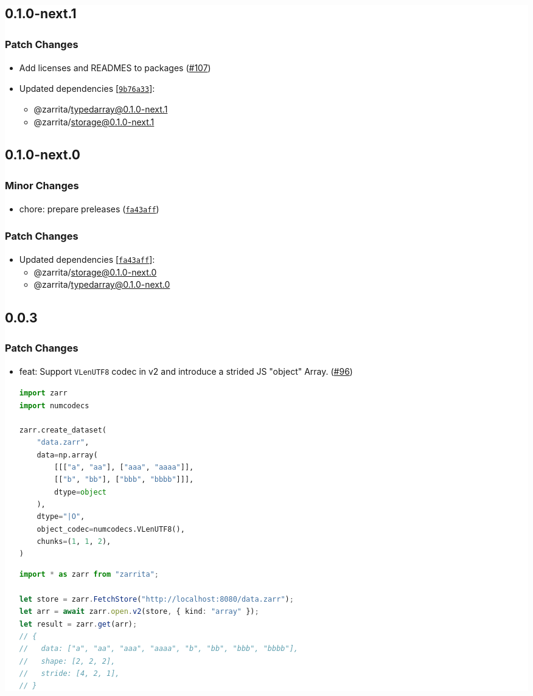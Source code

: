 ## 0.1.0-next.1

### Patch Changes

- Add licenses and READMES to packages ([#107](https://github.com/manzt/zarrita.js/pull/107))

- Updated dependencies [[`9b76a33`](https://github.com/manzt/zarrita.js/commit/9b76a331605be7d7d53188c069cf2dbb8463baec)]:
  - @zarrita/typedarray@0.1.0-next.1
  - @zarrita/storage@0.1.0-next.1

## 0.1.0-next.0

### Minor Changes

- chore: prepare preleases ([`fa43aff`](https://github.com/manzt/zarrita.js/commit/fa43aff50e65ef4b05b9d67d56de2d1b9c5104a5))

### Patch Changes

- Updated dependencies [[`fa43aff`](https://github.com/manzt/zarrita.js/commit/fa43aff50e65ef4b05b9d67d56de2d1b9c5104a5)]:
  - @zarrita/storage@0.1.0-next.0
  - @zarrita/typedarray@0.1.0-next.0

## 0.0.3

### Patch Changes

- feat: Support `VLenUTF8` codec in v2 and introduce a strided JS "object" Array. ([#96](https://github.com/manzt/zarrita.js/pull/96))

  ```python
  import zarr
  import numcodecs

  zarr.create_dataset(
      "data.zarr",
      data=np.array(
          [[["a", "aa"], ["aaa", "aaaa"]],
          [["b", "bb"], ["bbb", "bbbb"]]],
          dtype=object
      ),
      dtype="|O",
      object_codec=numcodecs.VLenUTF8(),
      chunks=(1, 1, 2),
  )
  ```

  ```typescript
  import * as zarr from "zarrita";

  let store = zarr.FetchStore("http://localhost:8080/data.zarr");
  let arr = await zarr.open.v2(store, { kind: "array" });
  let result = zarr.get(arr);
  // {
  //   data: ["a", "aa", "aaa", "aaaa", "b", "bb", "bbb", "bbbb"],
  //   shape: [2, 2, 2],
  //   stride: [4, 2, 1],
  // }
  ```
